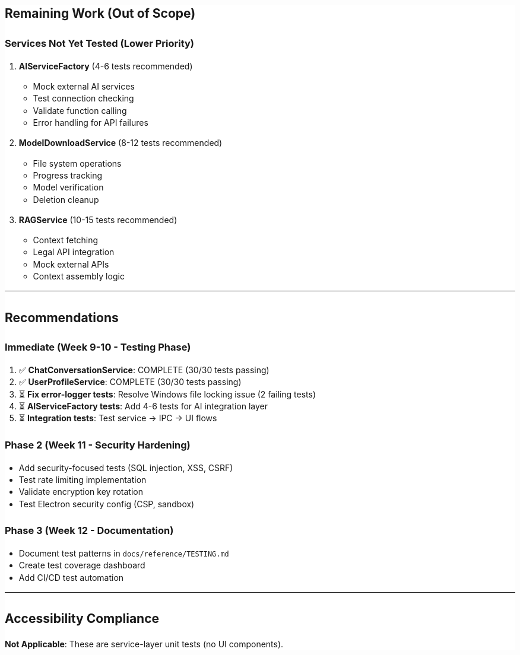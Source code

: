 
## Remaining Work (Out of Scope)

### Services Not Yet Tested (Lower Priority)
1. **AIServiceFactory** (4-6 tests recommended)
   - Mock external AI services
   - Test connection checking
   - Validate function calling
   - Error handling for API failures

2. **ModelDownloadService** (8-12 tests recommended)
   - File system operations
   - Progress tracking
   - Model verification
   - Deletion cleanup

3. **RAGService** (10-15 tests recommended)
   - Context fetching
   - Legal API integration
   - Mock external APIs
   - Context assembly logic

---

## Recommendations

### Immediate (Week 9-10 - Testing Phase)
1. ✅ **ChatConversationService**: COMPLETE (30/30 tests passing)
2. ✅ **UserProfileService**: COMPLETE (30/30 tests passing)
3. ⏳ **Fix error-logger tests**: Resolve Windows file locking issue (2 failing tests)
4. ⏳ **AIServiceFactory tests**: Add 4-6 tests for AI integration layer
5. ⏳ **Integration tests**: Test service → IPC → UI flows

### Phase 2 (Week 11 - Security Hardening)
- Add security-focused tests (SQL injection, XSS, CSRF)
- Test rate limiting implementation
- Validate encryption key rotation
- Test Electron security config (CSP, sandbox)

### Phase 3 (Week 12 - Documentation)
- Document test patterns in `docs/reference/TESTING.md`
- Create test coverage dashboard
- Add CI/CD test automation

---

## Accessibility Compliance

**Not Applicable**: These are service-layer unit tests (no UI components).
